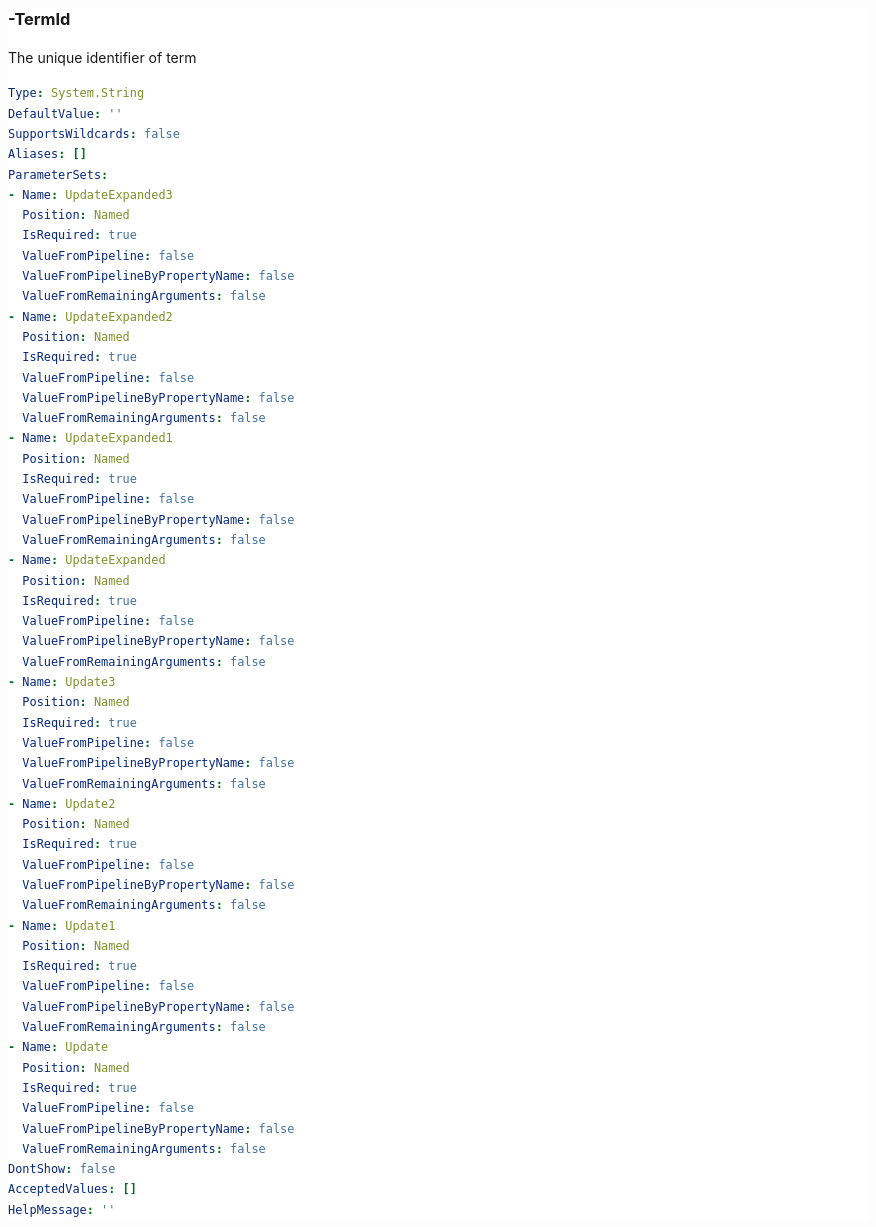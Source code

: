 ### -TermId

The unique identifier of term

```yaml
Type: System.String
DefaultValue: ''
SupportsWildcards: false
Aliases: []
ParameterSets:
- Name: UpdateExpanded3
  Position: Named
  IsRequired: true
  ValueFromPipeline: false
  ValueFromPipelineByPropertyName: false
  ValueFromRemainingArguments: false
- Name: UpdateExpanded2
  Position: Named
  IsRequired: true
  ValueFromPipeline: false
  ValueFromPipelineByPropertyName: false
  ValueFromRemainingArguments: false
- Name: UpdateExpanded1
  Position: Named
  IsRequired: true
  ValueFromPipeline: false
  ValueFromPipelineByPropertyName: false
  ValueFromRemainingArguments: false
- Name: UpdateExpanded
  Position: Named
  IsRequired: true
  ValueFromPipeline: false
  ValueFromPipelineByPropertyName: false
  ValueFromRemainingArguments: false
- Name: Update3
  Position: Named
  IsRequired: true
  ValueFromPipeline: false
  ValueFromPipelineByPropertyName: false
  ValueFromRemainingArguments: false
- Name: Update2
  Position: Named
  IsRequired: true
  ValueFromPipeline: false
  ValueFromPipelineByPropertyName: false
  ValueFromRemainingArguments: false
- Name: Update1
  Position: Named
  IsRequired: true
  ValueFromPipeline: false
  ValueFromPipelineByPropertyName: false
  ValueFromRemainingArguments: false
- Name: Update
  Position: Named
  IsRequired: true
  ValueFromPipeline: false
  ValueFromPipelineByPropertyName: false
  ValueFromRemainingArguments: false
DontShow: false
AcceptedValues: []
HelpMessage: ''
```

